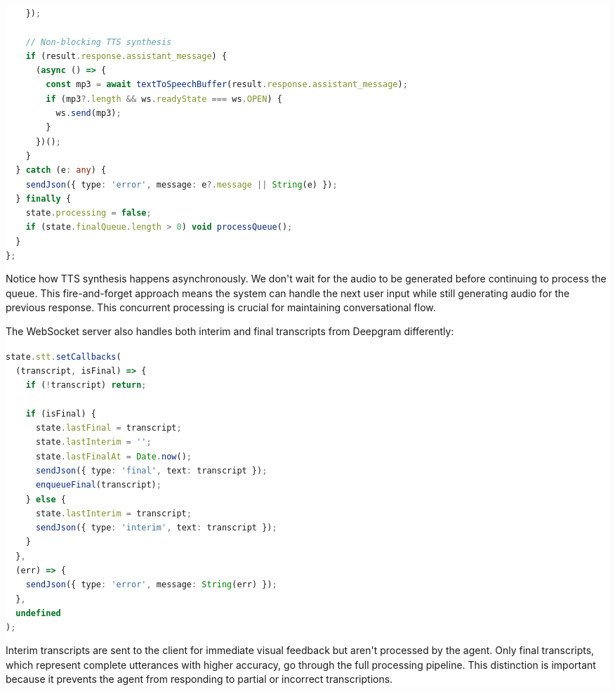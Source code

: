 ```typescript
    });
    
    // Non-blocking TTS synthesis
    if (result.response.assistant_message) {
      (async () => {
        const mp3 = await textToSpeechBuffer(result.response.assistant_message);
        if (mp3?.length && ws.readyState === ws.OPEN) {
          ws.send(mp3);
        }
      })();
    }
  } catch (e: any) {
    sendJson({ type: 'error', message: e?.message || String(e) });
  } finally {
    state.processing = false;
    if (state.finalQueue.length > 0) void processQueue();
  }
};
```

Notice how TTS synthesis happens asynchronously. We don't wait for the audio to be generated before continuing to process the queue. This fire-and-forget approach means the system can handle the next user input while still generating audio for the previous response. This concurrent processing is crucial for maintaining conversational flow.

The WebSocket server also handles both interim and final transcripts from Deepgram differently:

```typescript
state.stt.setCallbacks(
  (transcript, isFinal) => {
    if (!transcript) return;
    
    if (isFinal) {
      state.lastFinal = transcript;
      state.lastInterim = '';
      state.lastFinalAt = Date.now();
      sendJson({ type: 'final', text: transcript });
      enqueueFinal(transcript);
    } else {
      state.lastInterim = transcript;
      sendJson({ type: 'interim', text: transcript });
    }
  },
  (err) => {
    sendJson({ type: 'error', message: String(err) });
  },
  undefined
);
```

Interim transcripts are sent to the client for immediate visual feedback but aren't processed by the agent. Only final transcripts, which represent complete utterances with higher accuracy, go through the full processing pipeline. This distinction is important because it prevents the agent from responding to partial or incorrect transcriptions.
